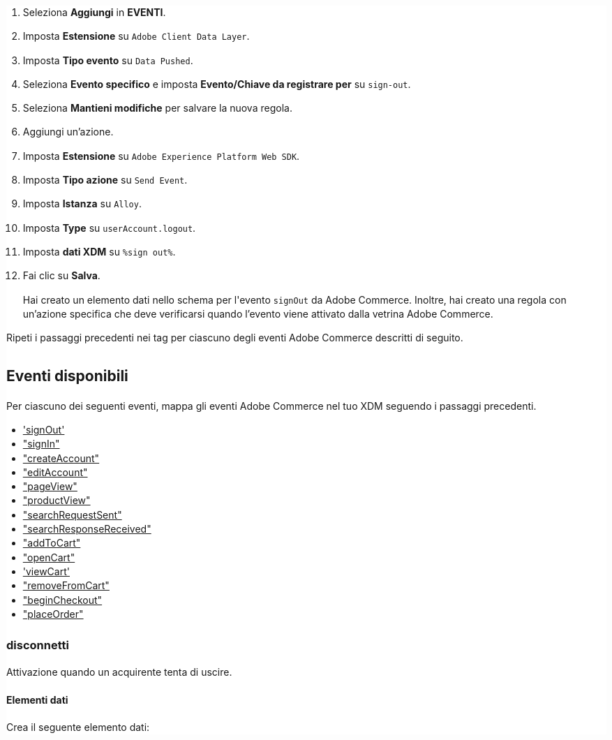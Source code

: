 1. Seleziona **Aggiungi** in **EVENTI**.

1. Imposta **Estensione** su `Adobe Client Data Layer`.

1. Imposta **Tipo evento** su `Data Pushed`.

1. Seleziona **Evento specifico** e imposta **Evento/Chiave da registrare per** su `sign-out`.

1. Seleziona **Mantieni modifiche** per salvare la nuova regola.

1. Aggiungi un’azione.

1. Imposta **Estensione** su `Adobe Experience Platform Web SDK`.

1. Imposta **Tipo azione** su `Send Event`.

1. Imposta **Istanza** su `Alloy`.

1. Imposta **Type** su `userAccount.logout`.

1. Imposta **dati XDM** su `%sign out%`.

1. Fai clic su **Salva**.

   Hai creato un elemento dati nello schema per l&#39;evento `signOut` da Adobe Commerce. Inoltre, hai creato una regola con un’azione specifica che deve verificarsi quando l’evento viene attivato dalla vetrina Adobe Commerce.

Ripeti i passaggi precedenti nei tag per ciascuno degli eventi Adobe Commerce descritti di seguito.

## Eventi disponibili

Per ciascuno dei seguenti eventi, mappa gli eventi Adobe Commerce nel tuo XDM seguendo i passaggi precedenti.

- [&#39;signOut&#39;](#signout)
- [&quot;signIn&quot;](#signin)
- [&quot;createAccount&quot;](#createaccount)
- [&quot;editAccount&quot;](#editaccount)
- [&quot;pageView&quot;](#pageview)
- [&quot;productView&quot;](#productview)
- [&quot;searchRequestSent&quot;](#searchrequestsent)
- [&quot;searchResponseReceived&quot;](#searchresponsereceived)
- [&quot;addToCart&quot;](#addtocart)
- [&quot;openCart&quot;](#opencart)
- [&#39;viewCart&#39;](#viewcart)
- [&quot;removeFromCart&quot;](#removefromcart)
- [&quot;beginCheckout&quot;](#initiatecheckout)
- [&quot;placeOrder&quot;](#placeorder)

### disconnetti

Attivazione quando un acquirente tenta di uscire.

#### Elementi dati

Crea il seguente elemento dati:
